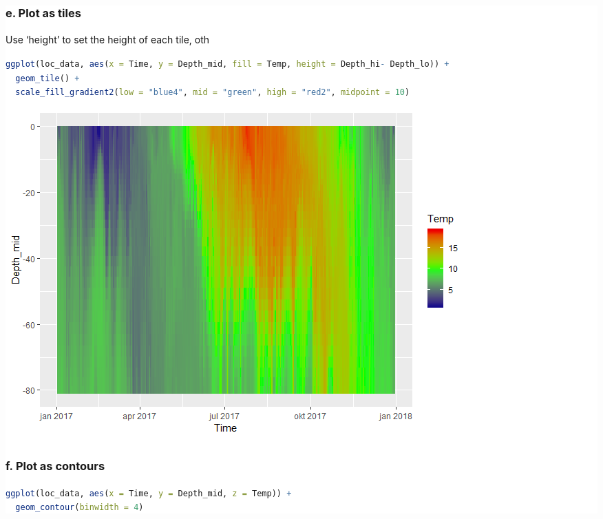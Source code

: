 ### e. Plot as tiles

Use ‘height’ to set the height of each tile,
oth

``` r
ggplot(loc_data, aes(x = Time, y = Depth_mid, fill = Temp, height = Depth_hi- Depth_lo)) +
  geom_tile() +
  scale_fill_gradient2(low = "blue4", mid = "green", high = "red2", midpoint = 10)
```

![](33_Profile_data_from_thredds_files/figure-gfm/unnamed-chunk-20-1.png)

### f. Plot as contours

``` r
ggplot(loc_data, aes(x = Time, y = Depth_mid, z = Temp)) +
  geom_contour(binwidth = 4)
```

